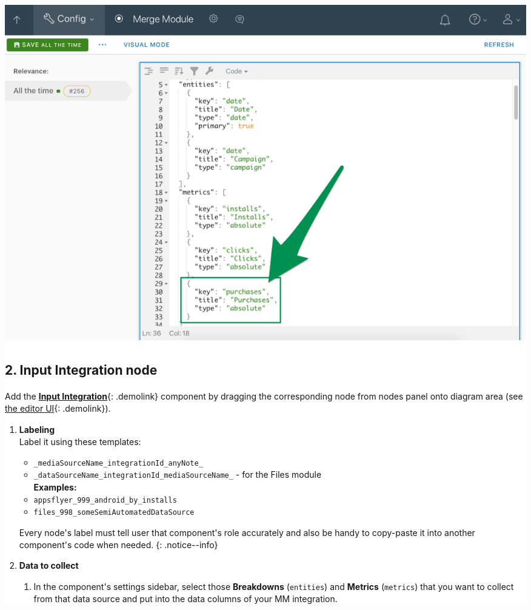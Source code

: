 <a href="/assets/images/tutorial/ninp_01.png"><img class="align-center dropshadow" src="/assets/images/tutorial/ninp_01.png"></a>

## 2. Input Integration node 

Add the [**Input Integration**](../../mm/comp_inputintegration.html){: .demolink} component by dragging the corresponding node from nodes panel onto diagram area (see [the editor UI](../../mm/overview_mm.html#interface){: .demolink}).

1. **Labeling**<br>
    Label it using these templates:<br> 
    - `_mediaSourceName_integrationId_anyNote_`
    - `_dataSourceName_integrationId_mediaSourceName_` - for the Files module<br>
    **Examples:** <br>
    - `appsflyer_999_android_by_installs`
    - `files_998_someSemiAutomatedDataSource`
    
    Every node's label must tell user that component's role accurately and also be handy to copy-paste it into another component's code when needed.
    {: .notice--info}
    
2. **Data to collect**
    1. In the component's settings sidebar, select those **Breakdowns** (`entities`) and **Metrics** (`metrics`) that you want to collect from that data source and put into the data columns of your MM integration.